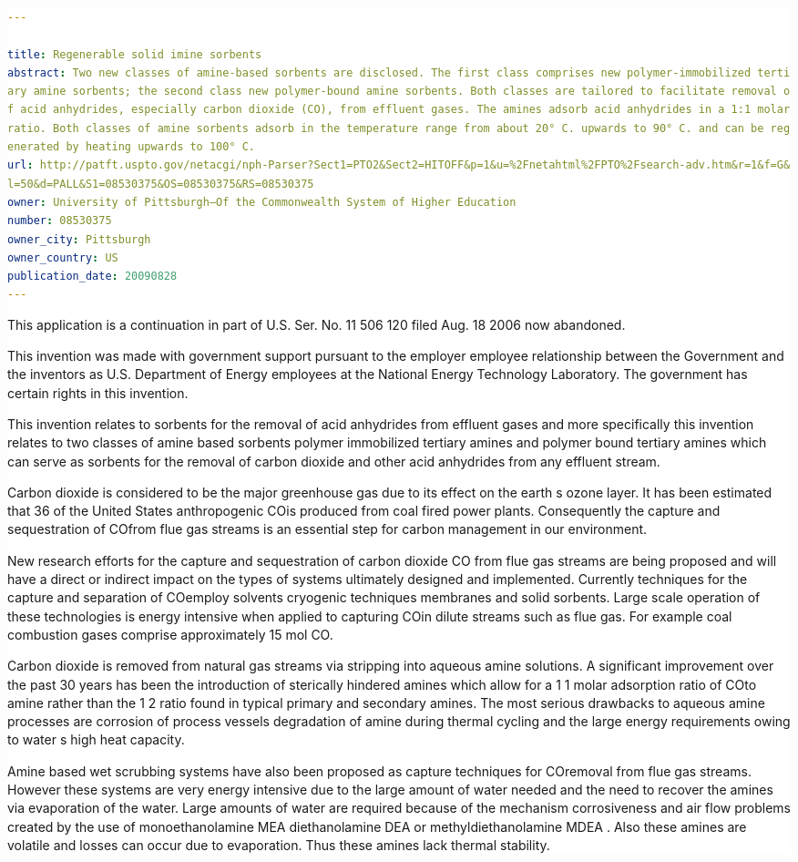 ```yaml
---

title: Regenerable solid imine sorbents
abstract: Two new classes of amine-based sorbents are disclosed. The first class comprises new polymer-immobilized tertiary amine sorbents; the second class new polymer-bound amine sorbents. Both classes are tailored to facilitate removal of acid anhydrides, especially carbon dioxide (CO), from effluent gases. The amines adsorb acid anhydrides in a 1:1 molar ratio. Both classes of amine sorbents adsorb in the temperature range from about 20° C. upwards to 90° C. and can be regenerated by heating upwards to 100° C.
url: http://patft.uspto.gov/netacgi/nph-Parser?Sect1=PTO2&Sect2=HITOFF&p=1&u=%2Fnetahtml%2FPTO%2Fsearch-adv.htm&r=1&f=G&l=50&d=PALL&S1=08530375&OS=08530375&RS=08530375
owner: University of Pittsburgh—Of the Commonwealth System of Higher Education
number: 08530375
owner_city: Pittsburgh
owner_country: US
publication_date: 20090828
---
```

This application is a continuation in part of U.S. Ser. No. 11 506 120 filed Aug. 18 2006 now abandoned.

This invention was made with government support pursuant to the employer employee relationship between the Government and the inventors as U.S. Department of Energy employees at the National Energy Technology Laboratory. The government has certain rights in this invention.

This invention relates to sorbents for the removal of acid anhydrides from effluent gases and more specifically this invention relates to two classes of amine based sorbents polymer immobilized tertiary amines and polymer bound tertiary amines which can serve as sorbents for the removal of carbon dioxide and other acid anhydrides from any effluent stream.

Carbon dioxide is considered to be the major greenhouse gas due to its effect on the earth s ozone layer. It has been estimated that 36 of the United States anthropogenic COis produced from coal fired power plants. Consequently the capture and sequestration of COfrom flue gas streams is an essential step for carbon management in our environment.

New research efforts for the capture and sequestration of carbon dioxide CO from flue gas streams are being proposed and will have a direct or indirect impact on the types of systems ultimately designed and implemented. Currently techniques for the capture and separation of COemploy solvents cryogenic techniques membranes and solid sorbents. Large scale operation of these technologies is energy intensive when applied to capturing COin dilute streams such as flue gas. For example coal combustion gases comprise approximately 15 mol CO.

Carbon dioxide is removed from natural gas streams via stripping into aqueous amine solutions. A significant improvement over the past 30 years has been the introduction of sterically hindered amines which allow for a 1 1 molar adsorption ratio of COto amine rather than the 1 2 ratio found in typical primary and secondary amines. The most serious drawbacks to aqueous amine processes are corrosion of process vessels degradation of amine during thermal cycling and the large energy requirements owing to water s high heat capacity.

Amine based wet scrubbing systems have also been proposed as capture techniques for COremoval from flue gas streams. However these systems are very energy intensive due to the large amount of water needed and the need to recover the amines via evaporation of the water. Large amounts of water are required because of the mechanism corrosiveness and air flow problems created by the use of monoethanolamine MEA diethanolamine DEA or methyldiethanolamine MDEA . Also these amines are volatile and losses can occur due to evaporation. Thus these amines lack thermal stability.
